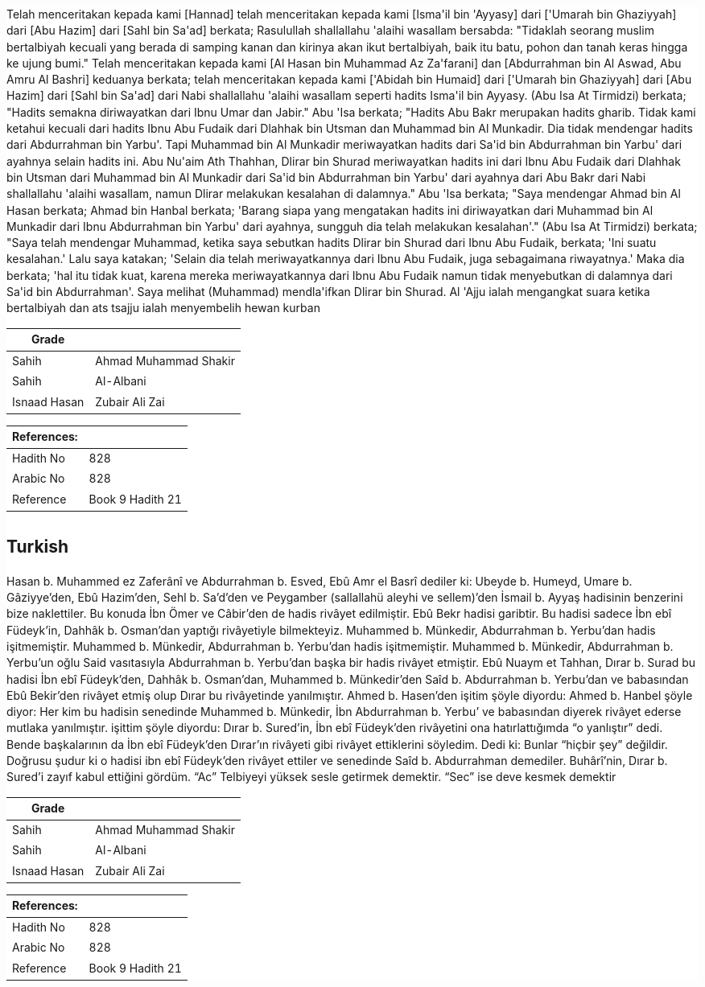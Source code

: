 Telah menceritakan kepada kami [Hannad] telah menceritakan kepada kami [Isma'il bin 'Ayyasy] dari ['Umarah bin Ghaziyyah] dari [Abu Hazim] dari [Sahl bin Sa'ad] berkata; Rasulullah shallallahu 'alaihi wasallam bersabda: "Tidaklah seorang muslim bertalbiyah kecuali yang berada di samping kanan dan kirinya akan ikut bertalbiyah, baik itu batu, pohon dan tanah keras hingga ke ujung bumi." Telah menceritakan kepada kami [Al Hasan bin Muhammad Az Za'farani] dan [Abdurrahman bin Al Aswad, Abu Amru Al Bashri] keduanya berkata; telah menceritakan kepada kami ['Abidah bin Humaid] dari ['Umarah bin Ghaziyyah] dari [Abu Hazim] dari [Sahl bin Sa'ad] dari Nabi shallallahu 'alaihi wasallam seperti hadits Isma'il bin Ayyasy. (Abu Isa At Tirmidzi) berkata; "Hadits semakna diriwayatkan dari Ibnu Umar dan Jabir." Abu 'Isa berkata; "Hadits Abu Bakr merupakan hadits gharib. Tidak kami ketahui kecuali dari hadits Ibnu Abu Fudaik dari Dlahhak bin Utsman dan Muhammad bin Al Munkadir. Dia tidak mendengar hadits dari Abdurrahman bin Yarbu'. Tapi Muhammad bin Al Munkadir meriwayatkan hadits dari Sa'id bin Abdurrahman bin Yarbu' dari ayahnya selain hadits ini. Abu Nu'aim Ath Thahhan, Dlirar bin Shurad meriwayatkan hadits ini dari Ibnu Abu Fudaik dari Dlahhak bin Utsman dari Muhammad bin Al Munkadir dari Sa'id bin Abdurrahman bin Yarbu' dari ayahnya dari Abu Bakr dari Nabi shallallahu 'alaihi wasallam, namun Dlirar melakukan kesalahan di dalamnya." Abu 'Isa berkata; "Saya mendengar Ahmad bin Al Hasan berkata; Ahmad bin Hanbal berkata; 'Barang siapa yang mengatakan hadits ini diriwayatkan dari Muhammad bin Al Munkadir dari Ibnu Abdurrahman bin Yarbu' dari ayahnya, sungguh dia telah melakukan kesalahan'." (Abu Isa At Tirmidzi) berkata; "Saya telah mendengar Muhammad, ketika saya sebutkan hadits Dlirar bin Shurad dari Ibnu Abu Fudaik, berkata; 'Ini suatu kesalahan.' Lalu saya katakan; 'Selain dia telah meriwayatkannya dari Ibnu Abu Fudaik, juga sebagaimana riwayatnya.' Maka dia berkata; 'hal itu tidak kuat, karena mereka meriwayatkannya dari Ibnu Abu Fudaik namun tidak menyebutkan di dalamnya dari Sa'id bin Abdurrahman'. Saya melihat (Muhammad) mendla'ifkan Dlirar bin Shurad. Al 'Ajju ialah mengangkat suara ketika bertalbiyah dan ats tsajju ialah menyembelih hewan kurban
</div>
<div style={{backgroundColor:'#f8f9fa',padding:20, marginBottom: 10}}><table> <thead> <tr> <th>Grade</th> <th></th> </tr> </thead> <tbody> <tr><td>Sahih</td><td>Ahmad Muhammad Shakir</td></tr><tr><td>Sahih</td><td>Al-Albani</td></tr><tr><td>Isnaad Hasan</td><td>Zubair Ali Zai</td></tr></tbody></table><table> <thead> <tr> <th>References:</th> <th></th> </tr> </thead> <tbody><tr><td>Hadith No</td><td>828</td></tr><tr><td>Arabic No</td><td>828</td></tr><tr><td>Reference</td><td>Book 9 Hadith 21</td></tr></tbody></table></div>

## Turkish


<div dir="ltr" lang="tr" style={{fontSize:'larger',backgroundColor:'#f8f9fa',padding:20}}>
Hasan b. Muhammed ez Zaferânî ve Abdurrahman b. Esved, Ebû Amr el Basrî dediler ki: Ubeyde b. Humeyd, Umare b. Gâziyye’den, Ebû Hazim’den, Sehl b. Sa’d’den ve Peygamber (sallallahü aleyhi ve sellem)’den İsmail b. Ayyaş hadisinin benzerini bize naklettiler. Bu konuda İbn Ömer ve Câbir’den de hadis rivâyet edilmiştir. Ebû Bekr hadisi garibtir. Bu hadisi sadece İbn ebî Füdeyk’in, Dahhâk b. Osman’dan yaptığı rivâyetiyle bilmekteyiz. Muhammed b. Münkedir, Abdurrahman b. Yerbu’dan hadis işitmemiştir. Muhammed b. Münkedir, Abdurrahman b. Yerbu’dan hadis işitmemiştir. Muhammed b. Münkedir, Abdurrahman b. Yerbu’un oğlu Said vasıtasıyla Abdurrahman b. Yerbu’dan başka bir hadis rivâyet etmiştir. Ebû Nuaym et Tahhan, Dırar b. Surad bu hadisi İbn ebî Füdeyk’den, Dahhâk b. Osman’dan, Muhammed b. Münkedir’den Saîd b. Abdurrahman b. Yerbu’dan ve babasından Ebû Bekir’den rivâyet etmiş olup Dırar bu rivâyetinde yanılmıştır. Ahmed b. Hasen’den işitim şöyle diyordu: Ahmed b. Hanbel şöyle diyor: Her kim bu hadisin senedinde Muhammed b. Münkedir, İbn Abdurrahman b. Yerbu’ ve babasından diyerek rivâyet ederse mutlaka yanılmıştır. işittim şöyle diyordu: Dırar b. Sured’in, İbn ebî Füdeyk’den rivâyetini ona hatırlattığımda “o yanlıştır” dedi. Bende başkalarının da İbn ebî Füdeyk’den Dırar’ın rivâyeti gibi rivâyet ettiklerini söyledim. Dedi ki: Bunlar “hiçbir şey” değildir. Doğrusu şudur ki o hadisi ibn ebî Füdeyk’den rivâyet ettiler ve senedinde Saîd b. Abdurrahman demediler. Buhârî’nin, Dırar b. Sured’i zayıf kabul ettiğini gördüm. “Ac” Telbiyeyi yüksek sesle getirmek demektir. “Sec” ise deve kesmek demektir
</div>
<div style={{backgroundColor:'#f8f9fa',padding:20, marginBottom: 10}}><table> <thead> <tr> <th>Grade</th> <th></th> </tr> </thead> <tbody> <tr><td>Sahih</td><td>Ahmad Muhammad Shakir</td></tr><tr><td>Sahih</td><td>Al-Albani</td></tr><tr><td>Isnaad Hasan</td><td>Zubair Ali Zai</td></tr></tbody></table><table> <thead> <tr> <th>References:</th> <th></th> </tr> </thead> <tbody><tr><td>Hadith No</td><td>828</td></tr><tr><td>Arabic No</td><td>828</td></tr><tr><td>Reference</td><td>Book 9 Hadith 21</td></tr></tbody></table></div>
